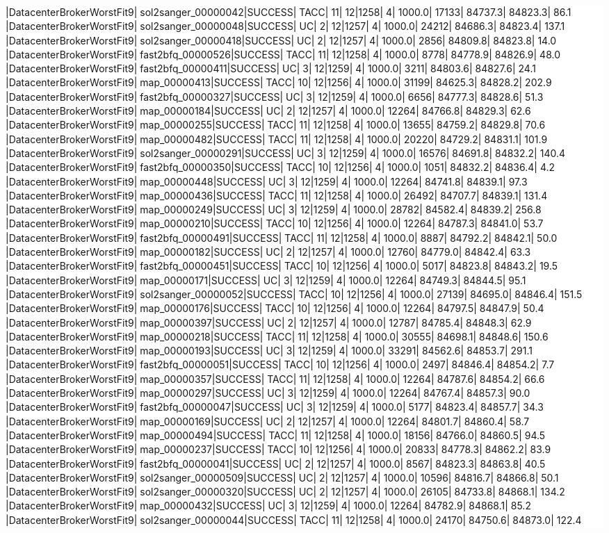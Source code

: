 |DatacenterBrokerWorstFit9|   sol2sanger_00000042|SUCCESS|  TACC|  11|       12|1258|        4|    1000.0|      17133|  84737.3|   84823.3|    86.1
|DatacenterBrokerWorstFit9|   sol2sanger_00000048|SUCCESS|    UC|   2|       12|1257|        4|    1000.0|      24212|  84686.3|   84823.4|   137.1
|DatacenterBrokerWorstFit9|   sol2sanger_00000418|SUCCESS|    UC|   2|       12|1257|        4|    1000.0|       2856|  84809.8|   84823.8|    14.0
|DatacenterBrokerWorstFit9|     fast2bfq_00000526|SUCCESS|  TACC|  11|       12|1258|        4|    1000.0|       8778|  84778.9|   84826.9|    48.0
|DatacenterBrokerWorstFit9|     fast2bfq_00000411|SUCCESS|    UC|   3|       12|1259|        4|    1000.0|       3211|  84803.6|   84827.6|    24.1
|DatacenterBrokerWorstFit9|          map_00000413|SUCCESS|  TACC|  10|       12|1256|        4|    1000.0|      31199|  84625.3|   84828.2|   202.9
|DatacenterBrokerWorstFit9|     fast2bfq_00000327|SUCCESS|    UC|   3|       12|1259|        4|    1000.0|       6656|  84777.3|   84828.6|    51.3
|DatacenterBrokerWorstFit9|          map_00000184|SUCCESS|    UC|   2|       12|1257|        4|    1000.0|      12264|  84766.8|   84829.3|    62.6
|DatacenterBrokerWorstFit9|          map_00000255|SUCCESS|  TACC|  11|       12|1258|        4|    1000.0|      13655|  84759.2|   84829.8|    70.6
|DatacenterBrokerWorstFit9|          map_00000482|SUCCESS|  TACC|  11|       12|1258|        4|    1000.0|      20220|  84729.2|   84831.1|   101.9
|DatacenterBrokerWorstFit9|   sol2sanger_00000291|SUCCESS|    UC|   3|       12|1259|        4|    1000.0|      16576|  84691.8|   84832.2|   140.4
|DatacenterBrokerWorstFit9|     fast2bfq_00000350|SUCCESS|  TACC|  10|       12|1256|        4|    1000.0|       1051|  84832.2|   84836.4|     4.2
|DatacenterBrokerWorstFit9|          map_00000448|SUCCESS|    UC|   3|       12|1259|        4|    1000.0|      12264|  84741.8|   84839.1|    97.3
|DatacenterBrokerWorstFit9|          map_00000436|SUCCESS|  TACC|  11|       12|1258|        4|    1000.0|      26492|  84707.7|   84839.1|   131.4
|DatacenterBrokerWorstFit9|          map_00000249|SUCCESS|    UC|   3|       12|1259|        4|    1000.0|      28782|  84582.4|   84839.2|   256.8
|DatacenterBrokerWorstFit9|          map_00000210|SUCCESS|  TACC|  10|       12|1256|        4|    1000.0|      12264|  84787.3|   84841.0|    53.7
|DatacenterBrokerWorstFit9|     fast2bfq_00000491|SUCCESS|  TACC|  11|       12|1258|        4|    1000.0|       8887|  84792.2|   84842.1|    50.0
|DatacenterBrokerWorstFit9|          map_00000182|SUCCESS|    UC|   2|       12|1257|        4|    1000.0|      12760|  84779.0|   84842.4|    63.3
|DatacenterBrokerWorstFit9|     fast2bfq_00000451|SUCCESS|  TACC|  10|       12|1256|        4|    1000.0|       5017|  84823.8|   84843.2|    19.5
|DatacenterBrokerWorstFit9|          map_00000171|SUCCESS|    UC|   3|       12|1259|        4|    1000.0|      12264|  84749.3|   84844.5|    95.1
|DatacenterBrokerWorstFit9|   sol2sanger_00000052|SUCCESS|  TACC|  10|       12|1256|        4|    1000.0|      27139|  84695.0|   84846.4|   151.5
|DatacenterBrokerWorstFit9|          map_00000176|SUCCESS|  TACC|  10|       12|1256|        4|    1000.0|      12264|  84797.5|   84847.9|    50.4
|DatacenterBrokerWorstFit9|          map_00000397|SUCCESS|    UC|   2|       12|1257|        4|    1000.0|      12787|  84785.4|   84848.3|    62.9
|DatacenterBrokerWorstFit9|          map_00000218|SUCCESS|  TACC|  11|       12|1258|        4|    1000.0|      30555|  84698.1|   84848.6|   150.6
|DatacenterBrokerWorstFit9|          map_00000193|SUCCESS|    UC|   3|       12|1259|        4|    1000.0|      33291|  84562.6|   84853.7|   291.1
|DatacenterBrokerWorstFit9|     fast2bfq_00000051|SUCCESS|  TACC|  10|       12|1256|        4|    1000.0|       2497|  84846.4|   84854.2|     7.7
|DatacenterBrokerWorstFit9|          map_00000357|SUCCESS|  TACC|  11|       12|1258|        4|    1000.0|      12264|  84787.6|   84854.2|    66.6
|DatacenterBrokerWorstFit9|          map_00000297|SUCCESS|    UC|   3|       12|1259|        4|    1000.0|      12264|  84767.4|   84857.3|    90.0
|DatacenterBrokerWorstFit9|     fast2bfq_00000047|SUCCESS|    UC|   3|       12|1259|        4|    1000.0|       5177|  84823.4|   84857.7|    34.3
|DatacenterBrokerWorstFit9|          map_00000169|SUCCESS|    UC|   2|       12|1257|        4|    1000.0|      12264|  84801.7|   84860.4|    58.7
|DatacenterBrokerWorstFit9|          map_00000494|SUCCESS|  TACC|  11|       12|1258|        4|    1000.0|      18156|  84766.0|   84860.5|    94.5
|DatacenterBrokerWorstFit9|          map_00000237|SUCCESS|  TACC|  10|       12|1256|        4|    1000.0|      20833|  84778.3|   84862.2|    83.9
|DatacenterBrokerWorstFit9|     fast2bfq_00000041|SUCCESS|    UC|   2|       12|1257|        4|    1000.0|       8567|  84823.3|   84863.8|    40.5
|DatacenterBrokerWorstFit9|   sol2sanger_00000509|SUCCESS|    UC|   2|       12|1257|        4|    1000.0|      10596|  84816.7|   84866.8|    50.1
|DatacenterBrokerWorstFit9|   sol2sanger_00000320|SUCCESS|    UC|   2|       12|1257|        4|    1000.0|      26105|  84733.8|   84868.1|   134.2
|DatacenterBrokerWorstFit9|          map_00000432|SUCCESS|    UC|   3|       12|1259|        4|    1000.0|      12264|  84782.9|   84868.1|    85.2
|DatacenterBrokerWorstFit9|   sol2sanger_00000044|SUCCESS|  TACC|  11|       12|1258|        4|    1000.0|      24170|  84750.6|   84873.0|   122.4